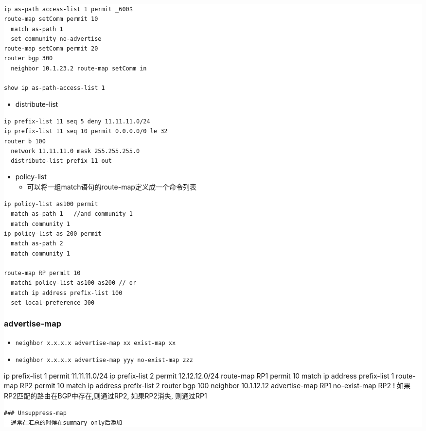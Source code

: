 ```
ip as-path access-list 1 permit _600$
route-map setComm permit 10
  match as-path 1
  set community no-advertise
route-map setComm permit 20
router bgp 300
  neighbor 10.1.23.2 route-map setComm in

show ip as-path-access-list 1

```
- distribute-list

```
ip prefix-list 11 seq 5 deny 11.11.11.0/24
ip prefix-list 11 seq 10 permit 0.0.0.0/0 le 32
router b 100
  network 11.11.11.0 mask 255.255.255.0
  distribute-list prefix 11 out
```

- policy-list
  - 可以将一组match语句的route-map定义成一个命令列表

```
ip policy-list as100 permit
  match as-path 1   //and community 1
  match community 1
ip policy-list as 200 permit
  match as-path 2
  match community 1

route-map RP permit 10
  matchi policy-list as100 as200 // or
  match ip address prefix-list 100
  set local-preference 300
```

### advertise-map

- `neighbor x.x.x.x advertise-map xx exist-map xx`
- `neighbor x.x.x.x advertise-map yyy no-exist-map zzz`

  ```
ip prefix-list 1 permit 11.11.11.0/24
ip prefix-list 2 permit 12.12.12.0/24
route-map RP1 permit 10
  match ip address prefix-list 1
route-map RP2 permit 10
  match ip address prefix-list 2
router bgp 100
  neighbor 10.1.12.12 advertise-map RP1 no-exist-map RP2
! 如果RP2匹配的路由在BGP中存在,则通过RP2, 如果RP2消失, 则通过RP1
  ```
### Unsuppress-map
- 通常在汇总的时候在summary-only后添加
